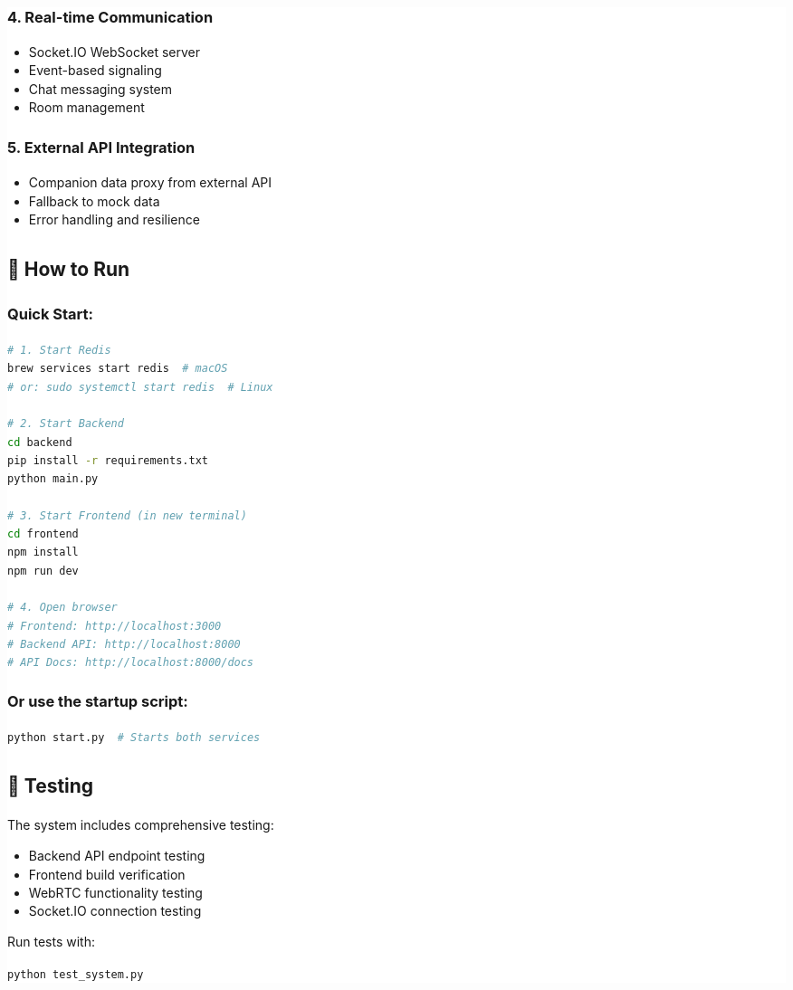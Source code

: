### **4. Real-time Communication**
- Socket.IO WebSocket server
- Event-based signaling
- Chat messaging system
- Room management

### **5. External API Integration**
- Companion data proxy from external API
- Fallback to mock data
- Error handling and resilience

## 🚀 **How to Run**

### **Quick Start:**
```bash
# 1. Start Redis
brew services start redis  # macOS
# or: sudo systemctl start redis  # Linux

# 2. Start Backend
cd backend
pip install -r requirements.txt
python main.py

# 3. Start Frontend (in new terminal)
cd frontend
npm install
npm run dev

# 4. Open browser
# Frontend: http://localhost:3000
# Backend API: http://localhost:8000
# API Docs: http://localhost:8000/docs
```

### **Or use the startup script:**
```bash
python start.py  # Starts both services
```

## 🧪 **Testing**

The system includes comprehensive testing:
- Backend API endpoint testing
- Frontend build verification
- WebRTC functionality testing
- Socket.IO connection testing

Run tests with:
```bash
python test_system.py
```
